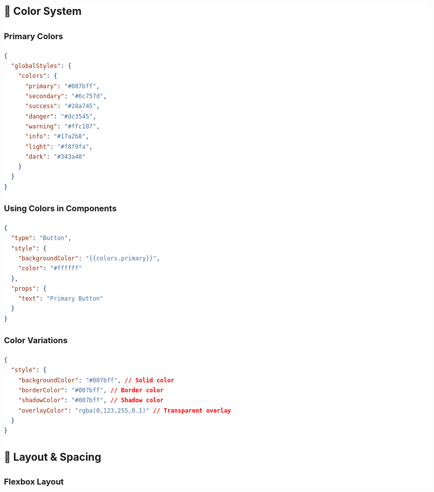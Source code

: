 ## 🌈 Color System

### Primary Colors

```json
{
  "globalStyles": {
    "colors": {
      "primary": "#007bff",
      "secondary": "#6c757d",
      "success": "#28a745",
      "danger": "#dc3545",
      "warning": "#ffc107",
      "info": "#17a2b8",
      "light": "#f8f9fa",
      "dark": "#343a40"
    }
  }
}
```

### Using Colors in Components

```json
{
  "type": "Button",
  "style": {
    "backgroundColor": "{{colors.primary}}",
    "color": "#ffffff"
  },
  "props": {
    "text": "Primary Button"
  }
}
```

### Color Variations

```json
{
  "style": {
    "backgroundColor": "#007bff", // Solid color
    "borderColor": "#007bff", // Border color
    "shadowColor": "#007bff", // Shadow color
    "overlayColor": "rgba(0,123,255,0.1)" // Transparent overlay
  }
}
```

## 📏 Layout & Spacing

### Flexbox Layout
